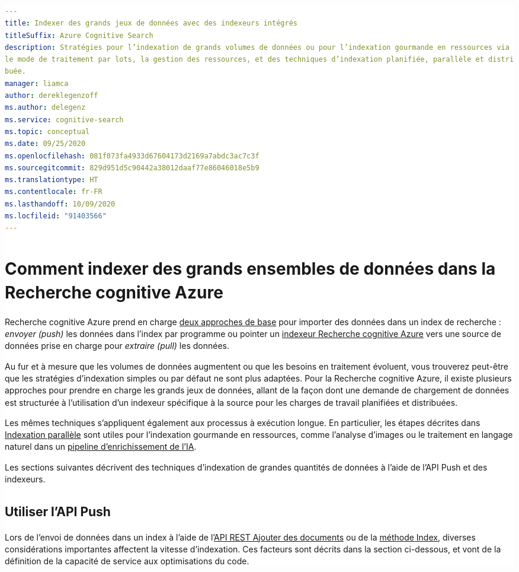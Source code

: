 ```yaml
---
title: Indexer des grands jeux de données avec des indexeurs intégrés
titleSuffix: Azure Cognitive Search
description: Stratégies pour l’indexation de grands volumes de données ou pour l’indexation gourmande en ressources via le mode de traitement par lots, la gestion des ressources, et des techniques d’indexation planifiée, parallèle et distribuée.
manager: liamca
author: dereklegenzoff
ms.author: delegenz
ms.service: cognitive-search
ms.topic: conceptual
ms.date: 09/25/2020
ms.openlocfilehash: 081f073fa4933d67604173d2169a7abdc3ac7c3f
ms.sourcegitcommit: 829d951d5c90442a38012daaf77e86046018e5b9
ms.translationtype: HT
ms.contentlocale: fr-FR
ms.lasthandoff: 10/09/2020
ms.locfileid: "91403566"
---
```

# <a name="how-to-index-large-data-sets-in-azure-cognitive-search"></a>Comment indexer des grands ensembles de données dans la Recherche cognitive Azure

Recherche cognitive Azure prend en charge [deux approches de base](search-what-is-data-import.md) pour importer des données dans un index de recherche : *envoyer (push)* les données dans l’index par programme ou pointer un [indexeur Recherche cognitive Azure](search-indexer-overview.md) vers une source de données prise en charge pour *extraire (pull)* les données.

Au fur et à mesure que les volumes de données augmentent ou que les besoins en traitement évoluent, vous trouverez peut-être que les stratégies d’indexation simples ou par défaut ne sont plus adaptées. Pour la Recherche cognitive Azure, il existe plusieurs approches pour prendre en charge les grands jeux de données, allant de la façon dont une demande de chargement de données est structurée à l’utilisation d’un indexeur spécifique à la source pour les charges de travail planifiées et distribuées.

Les mêmes techniques s’appliquent également aux processus à exécution longue. En particulier, les étapes décrites dans [Indexation parallèle](#parallel-indexing) sont utiles pour l’indexation gourmande en ressources, comme l’analyse d’images ou le traitement en langage naturel dans un [pipeline d’enrichissement de l’IA](cognitive-search-concept-intro.md).

Les sections suivantes décrivent des techniques d’indexation de grandes quantités de données à l’aide de l’API Push et des indexeurs.

## <a name="use-the-push-api"></a>Utiliser l’API Push

Lors de l’envoi de données dans un index à l’aide de l’[API REST Ajouter des documents](/rest/api/searchservice/addupdate-or-delete-documents) ou de la [méthode Index](/dotnet/api/microsoft.azure.search.documentsoperationsextensions.index), diverses considérations importantes affectent la vitesse d’indexation. Ces facteurs sont décrits dans la section ci-dessous, et vont de la définition de la capacité de service aux optimisations du code.
